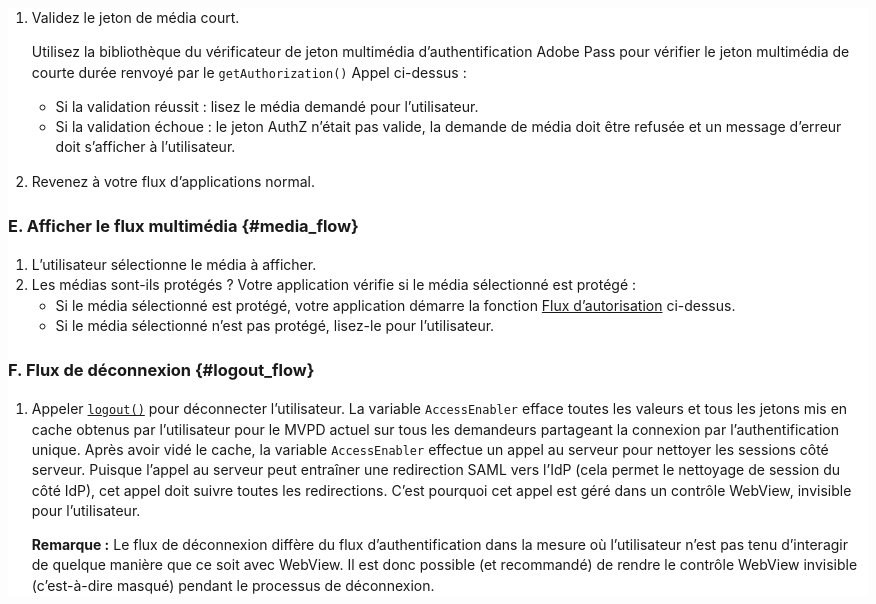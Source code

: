 1. Validez le jeton de média court.

   Utilisez la bibliothèque du vérificateur de jeton multimédia d’authentification Adobe Pass pour vérifier le jeton multimédia de courte durée renvoyé par le `getAuthorization()` Appel ci-dessus :

   - Si la validation réussit : lisez le média demandé pour l’utilisateur.
   - Si la validation échoue : le jeton AuthZ n’était pas valide, la demande de média doit être refusée et un message d’erreur doit s’afficher à l’utilisateur.

1. Revenez à votre flux d’applications normal.

### E. Afficher le flux multimédia {#media_flow}

1. L’utilisateur sélectionne le média à afficher.
1. Les médias sont-ils protégés ?  Votre application vérifie si le média sélectionné est protégé :
   - Si le média sélectionné est protégé, votre application démarre la fonction [Flux d’autorisation](#authz_flow) ci-dessus.
   - Si le média sélectionné n’est pas protégé, lisez-le pour l’utilisateur.

### F. Flux de déconnexion {#logout_flow}

1. Appeler [`logout()`](#$logout) pour déconnecter l’utilisateur. La variable `AccessEnabler` efface toutes les valeurs et tous les jetons mis en cache obtenus par l’utilisateur pour le MVPD actuel sur tous les demandeurs partageant la connexion par l’authentification unique. Après avoir vidé le cache, la variable `AccessEnabler` effectue un appel au serveur pour nettoyer les sessions côté serveur.  Puisque l’appel au serveur peut entraîner une redirection SAML vers l’IdP (cela permet le nettoyage de session du côté IdP), cet appel doit suivre toutes les redirections. C’est pourquoi cet appel est géré dans un contrôle WebView, invisible pour l’utilisateur.

   **Remarque :** Le flux de déconnexion diffère du flux d’authentification dans la mesure où l’utilisateur n’est pas tenu d’interagir de quelque manière que ce soit avec WebView. Il est donc possible (et recommandé) de rendre le contrôle WebView invisible (c’est-à-dire masqué) pendant le processus de déconnexion.
